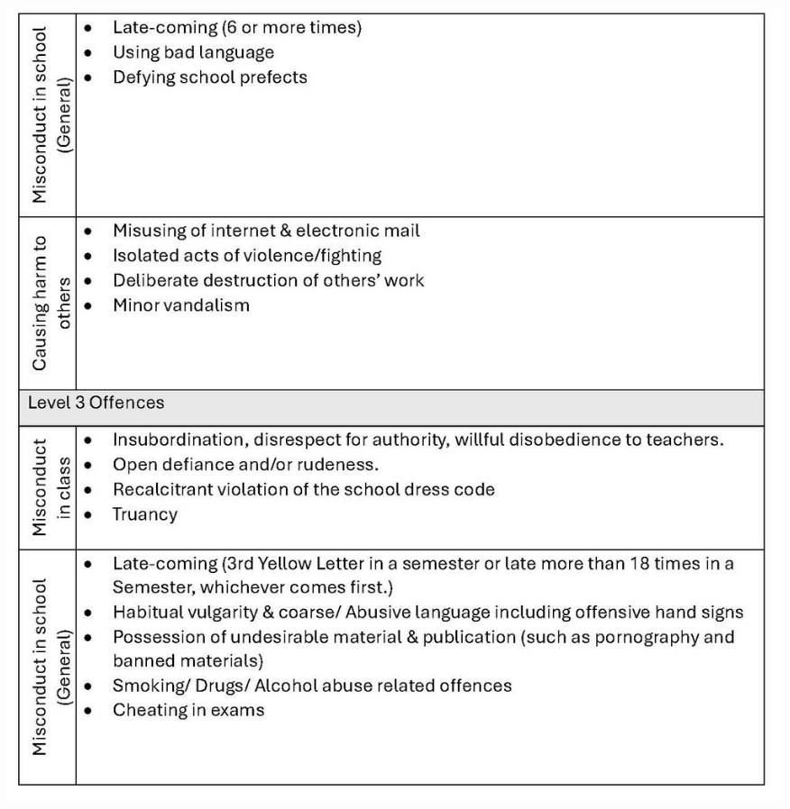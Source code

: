 <img style="width: 100%" height="auto" width="100%" alt="" src="/images/School_Related/Level_1_Offences_Page_2a.jpg">
</div>
</td>
</tr>
<tr>
<td rowspan="1" colspan="1">
<p></p>
<div class="isomer-image-wrapper">